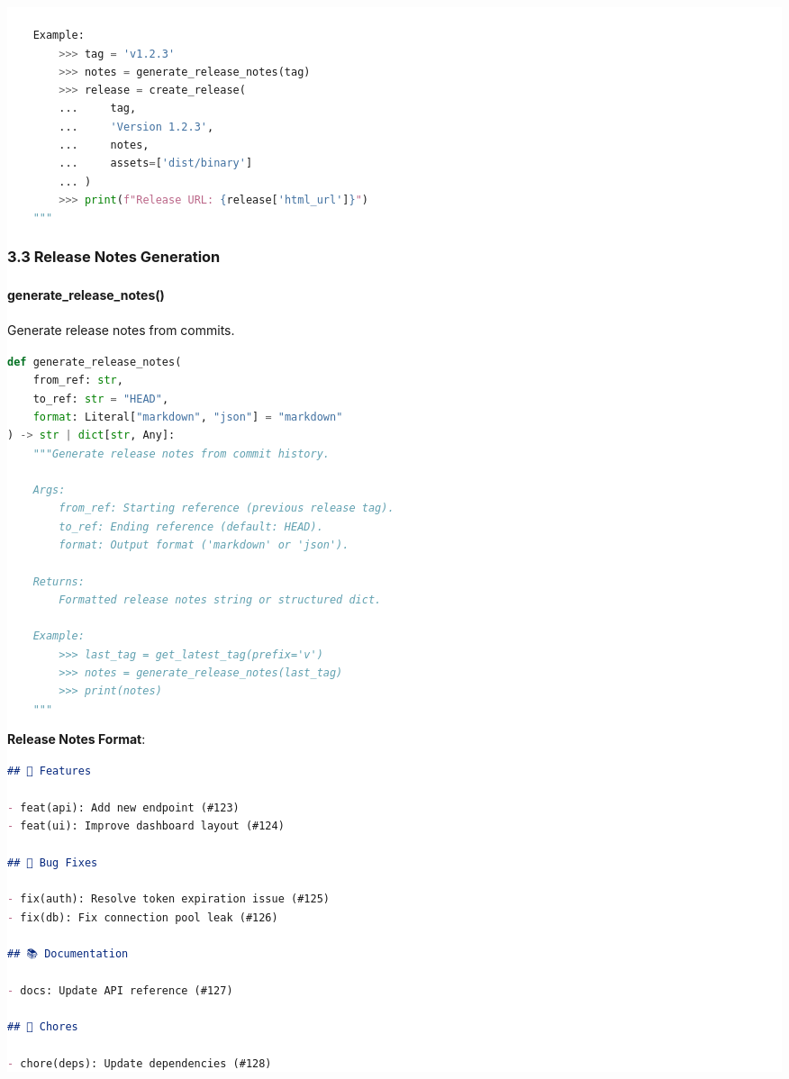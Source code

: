 ```python

    Example:
        >>> tag = 'v1.2.3'
        >>> notes = generate_release_notes(tag)
        >>> release = create_release(
        ...     tag,
        ...     'Version 1.2.3',
        ...     notes,
        ...     assets=['dist/binary']
        ... )
        >>> print(f"Release URL: {release['html_url']}")
    """
```

### 3.3 Release Notes Generation

#### generate_release_notes()

Generate release notes from commits.

```python
def generate_release_notes(
    from_ref: str,
    to_ref: str = "HEAD",
    format: Literal["markdown", "json"] = "markdown"
) -> str | dict[str, Any]:
    """Generate release notes from commit history.

    Args:
        from_ref: Starting reference (previous release tag).
        to_ref: Ending reference (default: HEAD).
        format: Output format ('markdown' or 'json').

    Returns:
        Formatted release notes string or structured dict.

    Example:
        >>> last_tag = get_latest_tag(prefix='v')
        >>> notes = generate_release_notes(last_tag)
        >>> print(notes)
    """
```

**Release Notes Format**:

```markdown
## 🚀 Features

- feat(api): Add new endpoint (#123)
- feat(ui): Improve dashboard layout (#124)

## 🐛 Bug Fixes

- fix(auth): Resolve token expiration issue (#125)
- fix(db): Fix connection pool leak (#126)

## 📚 Documentation

- docs: Update API reference (#127)

## 🔧 Chores

- chore(deps): Update dependencies (#128)
```
